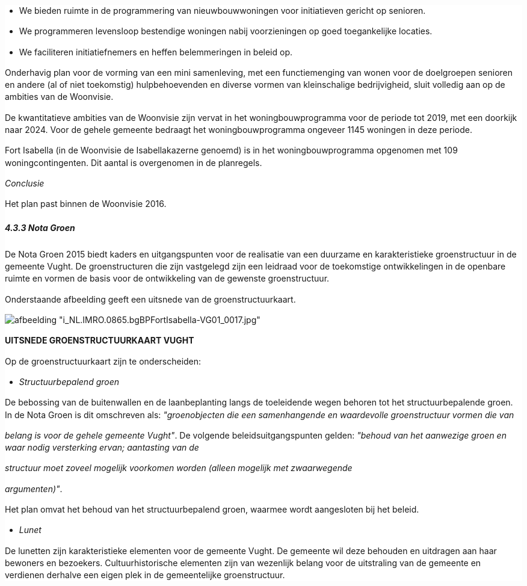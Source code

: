 * We bieden ruimte in de programmering van nieuwbouwwoningen voor initiatieven gericht op senioren.

* We programmeren levensloop bestendige woningen nabij voorzieningen op goed toegankelijke locaties.

* We faciliteren initiatiefnemers en heffen belemmeringen in beleid op.

Onderhavig plan voor de vorming van een mini samenleving, met een functiemenging van wonen voor de doelgroepen senioren en andere (al of niet toekomstig) hulpbehoevenden en diverse vormen van kleinschalige bedrijvigheid, sluit volledig aan op de ambities van de Woonvisie.

De kwantitatieve ambities van de Woonvisie zijn vervat in het woningbouwprogramma voor de periode tot 2019, met een doorkijk naar 2024\. Voor de gehele gemeente bedraagt het woningbouwprogramma ongeveer 1145 woningen in deze periode.

Fort Isabella (in de Woonvisie de Isabellakazerne genoemd) is in het woningbouwprogramma opgenomen met 109 woningcontingenten. Dit aantal is overgenomen in de planregels.

*Conclusie*

Het plan past binnen de Woonvisie 2016\.

##### 4\.3\.3 Nota Groen

De Nota Groen 2015 biedt kaders en uitgangspunten voor de realisatie van een duurzame en karakteristieke groenstructuur in de gemeente Vught. De groenstructuren die zijn vastgelegd zijn een leidraad voor de toekomstige ontwikkelingen in de openbare ruimte en vormen de basis voor de ontwikkeling van de gewenste groenstructuur.

Onderstaande afbeelding geeft een uitsnede van de groenstructuurkaart.

![afbeelding "i_NL.IMRO.0865.bgBPFortIsabella-VG01_0017.jpg"](i_NL.IMRO.0865.bgBPFortIsabella-VG01_0017.jpg)

**UITSNEDE GROENSTRUCTUURKAART VUGHT**

Op de groenstructuurkaart zijn te onderscheiden:

* *Structuurbepalend groen*

De bebossing van de buitenwallen en de laanbeplanting langs de toeleidende wegen behoren tot het structuurbepalende groen. In de Nota Groen is dit omschreven als: *"groenobjecten die een samenhangende en waardevolle groenstructuur vormen die van*

*belang is voor de gehele gemeente Vught"*. De volgende beleidsuitgangspunten gelden: *"behoud van het aanwezige groen en waar nodig versterking ervan; aantasting van de*

*structuur moet zoveel mogelijk voorkomen worden (alleen mogelijk met zwaarwegende*

*argumenten)"*.

Het plan omvat het behoud van het structuurbepalend groen, waarmee wordt aangesloten bij het beleid.

* *Lunet*

De lunetten zijn karakteristieke elementen voor de gemeente Vught. De gemeente wil deze behouden en uitdragen aan haar bewoners en bezoekers. Cultuurhistorische elementen zijn van wezenlijk belang voor de uitstraling van de gemeente en verdienen derhalve een eigen plek in de gemeentelijke groenstructuur.
